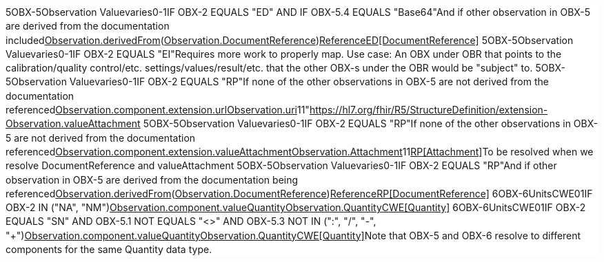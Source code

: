 <tr><td>5</td><td>OBX-5</td><td>Observation Value</td><td>varies</td><td>0</td><td style='border-right: 2px'>-1</td><td>IF OBX-2 EQUALS "ED" AND IF OBX-5.4 EQUALS "Base64"</td><td></td><td style='border-right: 2px'>And if other observation in OBX-5 are derived from the documentation included</td><td><a href='https://hl7.org/fhir/R4/Observation.Observation-definitions.html#Observation.derivedFrom'>Observation.derivedFrom</a>(<a href='https://hl7.org/fhir/R4/Observation.Observation-definitions.html#Observation.DocumentReference'>Observation.DocumentReference</a>)</td><td></td><td><a href='https://hl7.org/fhir/R4/references.html'>Reference</a></td><td></td><td></td><td><a href='ConceptMap-datatype-ed-to-documentreference.html'>ED[DocumentReference]</a></td><td></td><td></td><td></td></tr>
<tr><td>5</td><td>OBX-5</td><td>Observation Value</td><td>varies</td><td>0</td><td style='border-right: 2px'>-1</td><td>IF OBX-2 EQUALS "EI"</td><td style='border-right: 2px'></td><td style='border-right: 2px'></td><td style='border-right: 2px'></td><td style='border-right: 2px'></td><td style='border-right: 2px'></td><td style='border-right: 2px'></td><td style='border-right: 2px'></td><td style='border-right: 2px'></td><td style='border-right: 2px'></td><td style='border-right: 2px'></td><td>Requires more work to properly map.  Use case: An OBX under OBR that points to the calibration/quality control/etc. settings/values/result/etc. that the other OBX-s under the OBR would be "subject" to.</td></tr>
<tr><td>5</td><td>OBX-5</td><td>Observation Value</td><td>varies</td><td>0</td><td style='border-right: 2px'>-1</td><td>IF OBX-2 EQUALS "RP"</td><td></td><td style='border-right: 2px'>If none of the other observations in OBX-5 are not derived from the documentation referenced</td><td><a href='https://hl7.org/fhir/R4/Observation.Observation-definitions.html#Observation.component.extension.url'>Observation.component.extension.url</a></td><td></td><td><a href='https://hl7.org/fhir/R4/Observation.Observation-definitions.html#Observation.uri'>Observation.uri</a></td><td>1</td><td>1</td><td></td><td></td><td>"<a href='https://hl7.org/fhir/R5/StructureDefinition/extension-Observation.valueAttachment'>https://hl7.org/fhir/R5/StructureDefinition/extension-Observation.valueAttachment</a></td><td></td></tr>
<tr><td>5</td><td>OBX-5</td><td>Observation Value</td><td>varies</td><td>0</td><td style='border-right: 2px'>-1</td><td>IF OBX-2 EQUALS "RP"</td><td></td><td style='border-right: 2px'>If none of the other observations in OBX-5 are not derived from the documentation referenced</td><td><a href='https://hl7.org/fhir/R4/Observation.Observation-definitions.html#Observation.component.extension.valueAttachment'>Observation.component.extension.valueAttachment</a></td><td></td><td><a href='https://hl7.org/fhir/R4/Observation.Observation-definitions.html#Observation.Attachment'>Observation.Attachment</a></td><td>1</td><td>1</td><td><a href='ConceptMap-datatype-rp-to-attachment.html'>RP[Attachment]</a></td><td></td><td></td><td>To be resolved when we resolve DocumentReference and valueAttachment</td></tr>
<tr><td>5</td><td>OBX-5</td><td>Observation Value</td><td>varies</td><td>0</td><td style='border-right: 2px'>-1</td><td>IF OBX-2 EQUALS "RP"</td><td></td><td style='border-right: 2px'>And if other observation in OBX-5 are derived from the documentation being referenced</td><td><a href='https://hl7.org/fhir/R4/Observation.Observation-definitions.html#Observation.derivedFrom'>Observation.derivedFrom</a>(<a href='https://hl7.org/fhir/R4/Observation.Observation-definitions.html#Observation.DocumentReference'>Observation.DocumentReference</a>)</td><td></td><td><a href='https://hl7.org/fhir/R4/references.html'>Reference</a></td><td></td><td></td><td><a href='ConceptMap-datatype-rp-to-documentreference.html'>RP[DocumentReference]</a></td><td></td><td></td><td></td></tr>
<tr><td>6</td><td>OBX-6</td><td>Units</td><td>CWE</td><td>0</td><td style='border-right: 2px'>1</td><td>IF OBX-2 IN ("NA", "NM")</td><td style='border-right: 2px'></td><td style='border-right: 2px'></td><td><a href='https://hl7.org/fhir/R4/Observation.Observation-definitions.html#Observation.component.valueQuantity'>Observation.component.valueQuantity</a></td><td style='border-right: 2px'></td><td><a href='https://hl7.org/fhir/R4/Observation.Observation-definitions.html#Observation.Quantity'>Observation.Quantity</a></td><td style='border-right: 2px'></td><td style='border-right: 2px'></td><td><a href='ConceptMap-datatype-cwe-to-quantity.html'>CWE[Quantity]</a></td><td style='border-right: 2px'></td><td style='border-right: 2px'></td><td style='border-right: 2px'></td></tr>
<tr><td>6</td><td>OBX-6</td><td>Units</td><td>CWE</td><td>0</td><td style='border-right: 2px'>1</td><td>IF OBX-2 EQUALS "SN" AND OBX-5.1  NOT EQUALS "&lt;&gt;" AND OBX-5.3 NOT IN (":", "/", "-", "+")</td><td style='border-right: 2px'></td><td style='border-right: 2px'></td><td><a href='https://hl7.org/fhir/R4/Observation.Observation-definitions.html#Observation.component.valueQuantity'>Observation.component.valueQuantity</a></td><td style='border-right: 2px'></td><td><a href='https://hl7.org/fhir/R4/Observation.Observation-definitions.html#Observation.Quantity'>Observation.Quantity</a></td><td style='border-right: 2px'></td><td style='border-right: 2px'></td><td><a href='ConceptMap-datatype-cwe-to-quantity.html'>CWE[Quantity]</a></td><td style='border-right: 2px'></td><td style='border-right: 2px'></td><td>Note that OBX-5 and OBX-6 resolve to different components for the same Quantity data type.</td></tr>